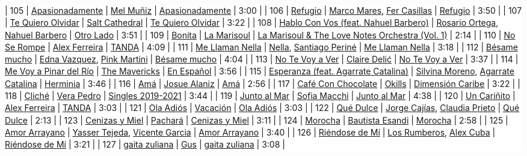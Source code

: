 | 105 | [Apasionadamente](https://open.spotify.com/track/7a1Ftd97mqW58rBQmqwPel) | [Mel Muñiz](https://open.spotify.com/artist/05NEGCiyDYaJtcPiagl46Y) | [Apasionadamente](https://open.spotify.com/album/0xgN5G0w8qGlw1onYHHdks) | 3:00 |
| 106 | [Refugio](https://open.spotify.com/track/2XHOcpj3XkYsv9aa4inXVQ) | [Marco Mares](https://open.spotify.com/artist/5Eg5ZoZgXAa1Eit48sxoKQ), [Fer Casillas](https://open.spotify.com/artist/1zl3p4VBfqqHGikw3Ad46R) | [Refugio](https://open.spotify.com/album/6rb0q66fl0KXNB9SXW5Ycc) | 3:50 |
| 107 | [Te Quiero Olvidar](https://open.spotify.com/track/7HsVyALWw7ILw9wqNJGcUw) | [Salt Cathedral](https://open.spotify.com/artist/1HhSYZFNNPTTZuOlSfZUJP) | [Te Quiero Olvidar](https://open.spotify.com/album/7vC7hsFMfCARD5FQWiAzIY) | 3:22 |
| 108 | [Hablo Con Vos \(feat\. Nahuel Barbero\)](https://open.spotify.com/track/54HUyDF7rL85evFE2PLYKu) | [Rosario Ortega](https://open.spotify.com/artist/6AvVNBiwAW7CXZPACAo2OB), [Nahuel Barbero](https://open.spotify.com/artist/2QQM8K8Eqkysh2Dn5Myv6I) | [Otro Lado](https://open.spotify.com/album/2PFUqGpxYAEZZqHjjXQZdN) | 3:51 |
| 109 | [Bonita](https://open.spotify.com/track/0z7fUfcWFmetVMweOqRJB5) | [La Marisoul](https://open.spotify.com/artist/71thoyIIWlcK2fL2dCSsCE) | [La Marisoul & The Love Notes Orchestra \(Vol\. 1\)](https://open.spotify.com/album/2qyiE3MTlsNaBqvzEBSilO) | 2:14 |
| 110 | [No Se Rompe](https://open.spotify.com/track/4IneEfd293hMaAr3z7ywU1) | [Alex Ferreira](https://open.spotify.com/artist/3COVuPWvshbsdm0kdMMTr7) | [TANDA](https://open.spotify.com/album/3rXHuciMB3Govs5HUqzCEq) | 4:09 |
| 111 | [Me Llaman Nella](https://open.spotify.com/track/0dMQafMHQxzZIfBPUGWCQG) | [Nella](https://open.spotify.com/artist/6hgiVWraSMs9mbUrhPq8Oh), [Santiago Periné](https://open.spotify.com/artist/10kEF3JBr2POevADU2lGmj) | [Me Llaman Nella](https://open.spotify.com/album/2NHcyi3RMzCCWHZBArCzNb) | 3:18 |
| 112 | [Bésame mucho](https://open.spotify.com/track/1AwB8JSmLNu0X76njUpqzz) | [Edna Vazquez](https://open.spotify.com/artist/4GxX2P0gUw7uiWtg8nNOrP), [Pink Martini](https://open.spotify.com/artist/6KyUat70qaniuiZq63HzFZ) | [Bésame mucho](https://open.spotify.com/album/6dFvBCQkwOJwCWQsSHsFEW) | 4:04 |
| 113 | [No Te Voy a Ver](https://open.spotify.com/track/2ZW0ePHHbbFQp1mTL7d68Z) | [Claire Delić](https://open.spotify.com/artist/2vzkENRB95QBQXO01HwyIY) | [No Te Voy a Ver](https://open.spotify.com/album/2rJ63ANIeYtgVa6nOpPWSL) | 3:37 |
| 114 | [Me Voy a Pinar del Río](https://open.spotify.com/track/0y3iYQTQiMmLxYUVgNM7Th) | [The Mavericks](https://open.spotify.com/artist/4Ud7lY9V8pOyydumajSW3O) | [En Español](https://open.spotify.com/album/30DQiI9l9HMsebReRC9BC8) | 3:56 |
| 115 | [Esperanza \(feat\. Agarrate Catalina\)](https://open.spotify.com/track/3yUylEQIeozYWNXv8MIGqJ) | [Silvina Moreno](https://open.spotify.com/artist/2wMN1UAgISJA8yQusQL18G), [Agarrate Catalina](https://open.spotify.com/artist/0Jo06O68y5JjVgiPbAR9Ox) | [Herminia](https://open.spotify.com/album/6dXTdgrtOhBIAK9QwLd2P5) | 3:46 |
| 116 | [Amá](https://open.spotify.com/track/3RKuu8pgaGr2yhZFDtpOi9) | [Josue Alaniz](https://open.spotify.com/artist/0xe5VGTguHmr56kk0FF66A) | [Amá](https://open.spotify.com/album/1l2vOwtFeylsUJLf5ZDwOZ) | 2:56 |
| 117 | [Café Con Chocolate](https://open.spotify.com/track/5oI5l1FUvJqKCbZTYTKWII) | [Okills](https://open.spotify.com/artist/5byIHYV7DDUKtHPAMyf3lA) | [Dimensión Caribe](https://open.spotify.com/album/1zsckcApfP5i2PGcGbJttW) | 3:22 |
| 118 | [Cliché](https://open.spotify.com/track/76UUkIG3gQz3LZIDPywl4q) | [Vera Pedro](https://open.spotify.com/artist/2agXYMhipkDXIGmy5C158S) | [Singles 2019\-2021](https://open.spotify.com/album/7gJxGk4pjvEgs9BzLeaRIY) | 3:44 |
| 119 | [Junto al Mar](https://open.spotify.com/track/64ZOhhQARScqXYjdGsiBuV) | [Sofia Macchi](https://open.spotify.com/artist/4gtaTXIhBK1iyVUAkB2YZu) | [Junto al Mar](https://open.spotify.com/album/20Ar89pZc5ITtvq4WyIDJB) | 4:38 |
| 120 | [Un Cariñito](https://open.spotify.com/track/64opElgLEfcSoh4YotloB4) | [Alex Ferreira](https://open.spotify.com/artist/3COVuPWvshbsdm0kdMMTr7) | [TANDA](https://open.spotify.com/album/3rXHuciMB3Govs5HUqzCEq) | 3:03 |
| 121 | [Ola Adiós](https://open.spotify.com/track/4Ko9JaLUvf54PmluMaDCqm) | [Vacación](https://open.spotify.com/artist/0VDRX95OX96cR7q15oaXgd) | [Ola Adiós](https://open.spotify.com/album/2u4DIClRI7TDUbRY4mDZyr) | 3:03 |
| 122 | [Qué Dulce](https://open.spotify.com/track/6xrBdJISdw3WTMtJVxll7W) | [Jorge Cajías](https://open.spotify.com/artist/2z2C1fMK0nlrWR2pGqfdNe), [Claudia Prieto](https://open.spotify.com/artist/3sjhqldeYK5lqWkyefb1jG) | [Qué Dulce](https://open.spotify.com/album/0ne8odvK5xWK613ruve7X5) | 2:13 |
| 123 | [Cenizas y Miel](https://open.spotify.com/track/7j5n02hf4Biqj1rA6AhFiJ) | [Pachará](https://open.spotify.com/artist/1b2gJhPNbVGtx6N13ZfPfI) | [Cenizas y Miel](https://open.spotify.com/album/5oo725EgblR5xePh1O4GXt) | 3:11 |
| 124 | [Morocha](https://open.spotify.com/track/26qMesSTMPFXkkiTwcN0FC) | [Bautista Esandi](https://open.spotify.com/artist/4izhjDz0ZcXxJ7QaUxoopy) | [Morocha](https://open.spotify.com/album/5Wnk1YttMAJftBy9e1AKv2) | 2:58 |
| 125 | [Amor Arrayano](https://open.spotify.com/track/6JfEqa7eSRZDfzAPBJdf4Q) | [Yasser Tejeda](https://open.spotify.com/artist/1l3daUiuR5OVVeBoPBU0WE), [Vicente Garcia](https://open.spotify.com/artist/2Otnykd696YidQYfEGVmNq) | [Amor Arrayano](https://open.spotify.com/album/4EgEBNMsIhWTR2J9HdFfMK) | 3:40 |
| 126 | [Riéndose de Mí](https://open.spotify.com/track/0ZnmpuDFDqokEM0gget638) | [Los Rumberos](https://open.spotify.com/artist/05k3uSz8dyKtbllIY988Ip), [Alex Cuba](https://open.spotify.com/artist/7gZRUp2WL6r11PXTv309P1) | [Riéndose de Mí](https://open.spotify.com/album/5DZuc93pCvPra5ecaYgNKa) | 3:21 |
| 127 | [gaita zuliana](https://open.spotify.com/track/0BvtrXTAW2Fg9eadf3UVLa) | [Gus](https://open.spotify.com/artist/3tQrRoZiGXR5uMkaCYf8S4) | [gaita zuliana](https://open.spotify.com/album/12Jdu8PKHKS5lq1JKMqBki) | 3:08 |